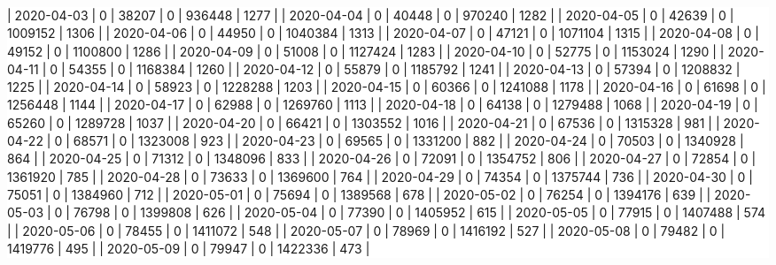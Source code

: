 | 2020-04-03 | 0 | 38207 | 0 | 936448 | 1277 |
| 2020-04-04 | 0 | 40448 | 0 | 970240 | 1282 |
| 2020-04-05 | 0 | 42639 | 0 | 1009152 | 1306 |
| 2020-04-06 | 0 | 44950 | 0 | 1040384 | 1313 |
| 2020-04-07 | 0 | 47121 | 0 | 1071104 | 1315 |
| 2020-04-08 | 0 | 49152 | 0 | 1100800 | 1286 |
| 2020-04-09 | 0 | 51008 | 0 | 1127424 | 1283 |
| 2020-04-10 | 0 | 52775 | 0 | 1153024 | 1290 |
| 2020-04-11 | 0 | 54355 | 0 | 1168384 | 1260 |
| 2020-04-12 | 0 | 55879 | 0 | 1185792 | 1241 |
| 2020-04-13 | 0 | 57394 | 0 | 1208832 | 1225 |
| 2020-04-14 | 0 | 58923 | 0 | 1228288 | 1203 |
| 2020-04-15 | 0 | 60366 | 0 | 1241088 | 1178 |
| 2020-04-16 | 0 | 61698 | 0 | 1256448 | 1144 |
| 2020-04-17 | 0 | 62988 | 0 | 1269760 | 1113 |
| 2020-04-18 | 0 | 64138 | 0 | 1279488 | 1068 |
| 2020-04-19 | 0 | 65260 | 0 | 1289728 | 1037 |
| 2020-04-20 | 0 | 66421 | 0 | 1303552 | 1016 |
| 2020-04-21 | 0 | 67536 | 0 | 1315328 | 981 |
| 2020-04-22 | 0 | 68571 | 0 | 1323008 | 923 |
| 2020-04-23 | 0 | 69565 | 0 | 1331200 | 882 |
| 2020-04-24 | 0 | 70503 | 0 | 1340928 | 864 |
| 2020-04-25 | 0 | 71312 | 0 | 1348096 | 833 |
| 2020-04-26 | 0 | 72091 | 0 | 1354752 | 806 |
| 2020-04-27 | 0 | 72854 | 0 | 1361920 | 785 |
| 2020-04-28 | 0 | 73633 | 0 | 1369600 | 764 |
| 2020-04-29 | 0 | 74354 | 0 | 1375744 | 736 |
| 2020-04-30 | 0 | 75051 | 0 | 1384960 | 712 |
| 2020-05-01 | 0 | 75694 | 0 | 1389568 | 678 |
| 2020-05-02 | 0 | 76254 | 0 | 1394176 | 639 |
| 2020-05-03 | 0 | 76798 | 0 | 1399808 | 626 |
| 2020-05-04 | 0 | 77390 | 0 | 1405952 | 615 |
| 2020-05-05 | 0 | 77915 | 0 | 1407488 | 574 |
| 2020-05-06 | 0 | 78455 | 0 | 1411072 | 548 |
| 2020-05-07 | 0 | 78969 | 0 | 1416192 | 527 |
| 2020-05-08 | 0 | 79482 | 0 | 1419776 | 495 |
| 2020-05-09 | 0 | 79947 | 0 | 1422336 | 473 |